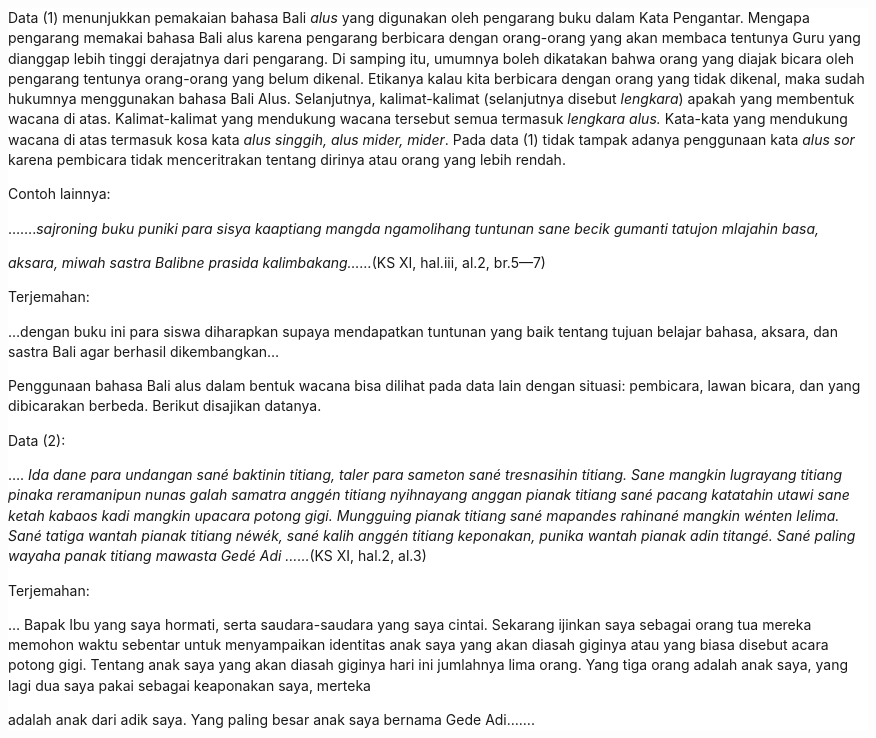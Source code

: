 <p><span class="font3">Data (1) menunjukkan pemakaian bahasa Bali </span><span class="font3" style="font-style:italic;">alus</span><span class="font3"> yang digunakan oleh pengarang buku dalam Kata Pengantar. Mengapa pengarang memakai bahasa Bali alus karena pengarang berbicara dengan orang-orang yang akan membaca tentunya Guru yang dianggap lebih tinggi derajatnya dari pengarang. Di samping itu, umumnya boleh dikatakan bahwa orang yang diajak bicara oleh pengarang tentunya orang-orang yang belum dikenal. Etikanya kalau kita berbicara dengan orang yang tidak dikenal, maka sudah hukumnya menggunakan bahasa Bali Alus. Selanjutnya, kalimat-kalimat (selanjutnya disebut </span><span class="font3" style="font-style:italic;">lengkara</span><span class="font3">) apakah yang membentuk wacana di atas. Kalimat-kalimat yang mendukung wacana tersebut semua termasuk </span><span class="font3" style="font-style:italic;">lengkara alus.</span><span class="font3"> Kata-kata yang mendukung wacana di atas termasuk kosa kata </span><span class="font3" style="font-style:italic;">alus singgih, alus mider, mider</span><span class="font3">. Pada data (1) tidak tampak adanya penggunaan kata </span><span class="font3" style="font-style:italic;">alus sor</span><span class="font3"> karena pembicara tidak menceritrakan tentang dirinya atau orang yang lebih rendah.</span></p>
<p><span class="font3">Contoh lainnya:</span></p>
<p><span class="font3">…….</span><span class="font3" style="font-style:italic;">sajroning buku puniki para sisya kaaptiang mangda ngamolihang tuntunan sane becik gumanti tatujon mlajahin basa,</span></p>
<p><span class="font3" style="font-style:italic;">aksara, miwah sastra Balibne prasida kalimbakang……</span><span class="font3">(KS XI, hal.iii, al.2, br.5—7)</span></p>
<p><span class="font3">Terjemahan:</span></p>
<p><span class="font3">…dengan buku ini para siswa diharapkan supaya mendapatkan tuntunan yang baik tentang tujuan belajar bahasa, aksara, dan sastra Bali agar berhasil dikembangkan…</span></p>
<p><span class="font3">Penggunaan bahasa Bali alus dalam bentuk wacana bisa dilihat pada data lain dengan situasi: pembicara, lawan bicara, dan yang dibicarakan berbeda. Berikut disajikan datanya.</span></p>
<p><span class="font3">Data (2):</span></p>
<p><span class="font3">…. </span><span class="font3" style="font-style:italic;">Ida dane para undangan sané baktinin titiang, taler para sameton sané tresnasihin titiang. Sane mangkin lugrayang titiang pinaka reramanipun nunas galah samatra anggén titiang nyihnayang anggan pianak titiang sané pacang katatahin utawi sane ketah kabaos kadi mangkin upacara potong gigi. Mungguing pianak titiang sané mapandes rahinané mangkin wénten lelima. Sané tatiga wantah pianak titiang néwék, sané kalih anggén titiang keponakan, punika wantah pianak adin titangé. Sané paling wayaha panak titiang mawasta Gedé Adi ……</span><span class="font3">(KS XI, hal.2, al.3)</span></p>
<p><span class="font3">Terjemahan:</span></p>
<p><span class="font3">… Bapak Ibu yang saya hormati, serta saudara-saudara yang saya cintai. Sekarang ijinkan saya sebagai orang tua mereka memohon waktu sebentar untuk menyampaikan identitas anak saya yang akan diasah giginya atau yang biasa disebut acara potong gigi. Tentang anak saya yang akan diasah giginya hari ini jumlahnya lima orang. Yang tiga orang adalah anak saya, yang lagi dua saya pakai sebagai keaponakan saya, merteka</span></p>
<p><span class="font3">adalah anak dari adik saya. Yang paling besar anak saya bernama Gede Adi…….</span></p>